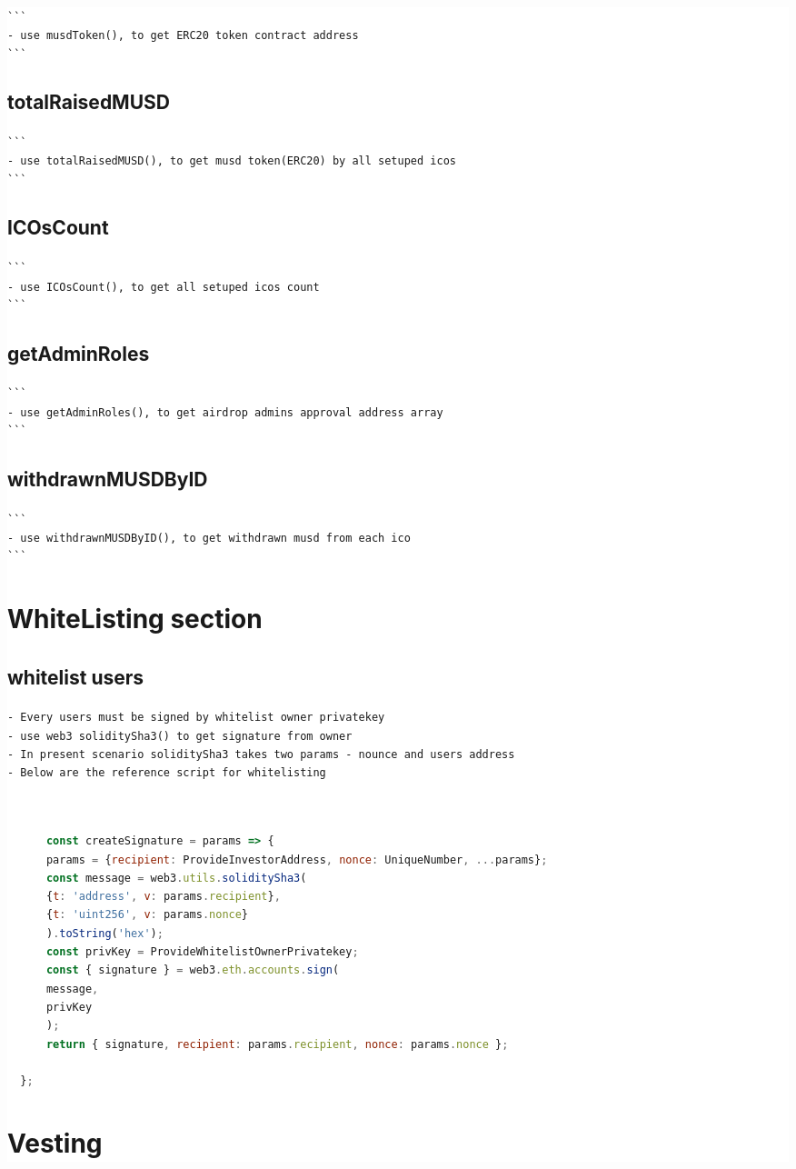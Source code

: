     ```
    - use musdToken(), to get ERC20 token contract address
    ```

## totalRaisedMUSD

    ```
    - use totalRaisedMUSD(), to get musd token(ERC20) by all setuped icos 
    ```

## ICOsCount 

    ```
    - use ICOsCount(), to get all setuped icos count
    ```

## getAdminRoles

    ```
    - use getAdminRoles(), to get airdrop admins approval address array
    ```

## withdrawnMUSDByID

    ```
    - use withdrawnMUSDByID(), to get withdrawn musd from each ico
    ```


# WhiteListing section
## whitelist users 
    - Every users must be signed by whitelist owner privatekey
    - use web3 soliditySha3() to get signature from owner
    - In present scenario soliditySha3 takes two params - nounce and users address
    - Below are the reference script for whitelisting
  ```js 


        const createSignature = params => {
        params = {recipient: ProvideInvestorAddress, nonce: UniqueNumber, ...params};
        const message = web3.utils.soliditySha3(
        {t: 'address', v: params.recipient},
        {t: 'uint256', v: params.nonce}   
        ).toString('hex');
        const privKey = ProvideWhitelistOwnerPrivatekey;
        const { signature } = web3.eth.accounts.sign(
        message,  
        privKey
        );
        return { signature, recipient: params.recipient, nonce: params.nonce };
  
    };
   ```
# Vesting
